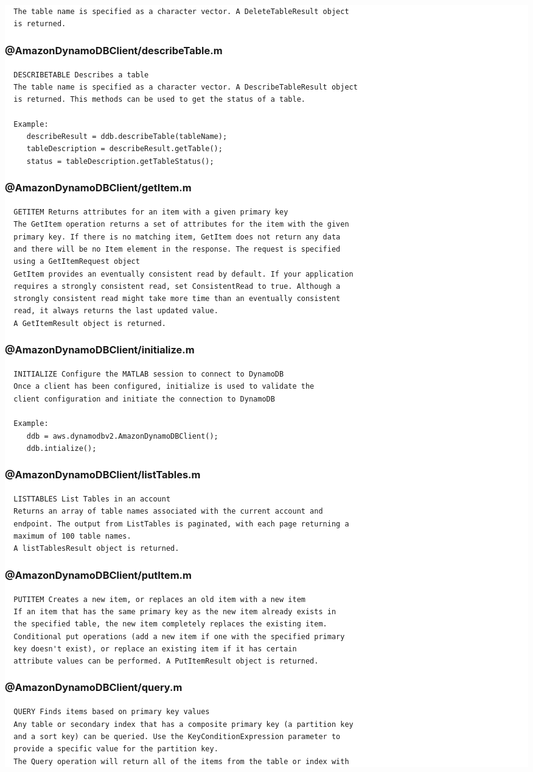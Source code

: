 ```notalanguage
  The table name is specified as a character vector. A DeleteTableResult object
  is returned.
```
### @AmazonDynamoDBClient/describeTable.m
```notalanguage
  DESCRIBETABLE Describes a table
  The table name is specified as a character vector. A DescribeTableResult object
  is returned. This methods can be used to get the status of a table.
 
  Example:
     describeResult = ddb.describeTable(tableName);
     tableDescription = describeResult.getTable();
     status = tableDescription.getTableStatus();
```
### @AmazonDynamoDBClient/getItem.m
```notalanguage
  GETITEM Returns attributes for an item with a given primary key
  The GetItem operation returns a set of attributes for the item with the given
  primary key. If there is no matching item, GetItem does not return any data
  and there will be no Item element in the response. The request is specified
  using a GetItemRequest object
  GetItem provides an eventually consistent read by default. If your application
  requires a strongly consistent read, set ConsistentRead to true. Although a
  strongly consistent read might take more time than an eventually consistent
  read, it always returns the last updated value.
  A GetItemResult object is returned.
```
### @AmazonDynamoDBClient/initialize.m
```notalanguage
  INITIALIZE Configure the MATLAB session to connect to DynamoDB
  Once a client has been configured, initialize is used to validate the
  client configuration and initiate the connection to DynamoDB
 
  Example:
     ddb = aws.dynamodbv2.AmazonDynamoDBClient();
     ddb.intialize();
```
### @AmazonDynamoDBClient/listTables.m
```notalanguage
  LISTTABLES List Tables in an account
  Returns an array of table names associated with the current account and
  endpoint. The output from ListTables is paginated, with each page returning a
  maximum of 100 table names.
  A listTablesResult object is returned.
```
### @AmazonDynamoDBClient/putItem.m
```notalanguage
  PUTITEM Creates a new item, or replaces an old item with a new item
  If an item that has the same primary key as the new item already exists in
  the specified table, the new item completely replaces the existing item.
  Conditional put operations (add a new item if one with the specified primary
  key doesn't exist), or replace an existing item if it has certain
  attribute values can be performed. A PutItemResult object is returned.
```
### @AmazonDynamoDBClient/query.m
```notalanguage
  QUERY Finds items based on primary key values
  Any table or secondary index that has a composite primary key (a partition key
  and a sort key) can be queried. Use the KeyConditionExpression parameter to
  provide a specific value for the partition key.
  The Query operation will return all of the items from the table or index with
```